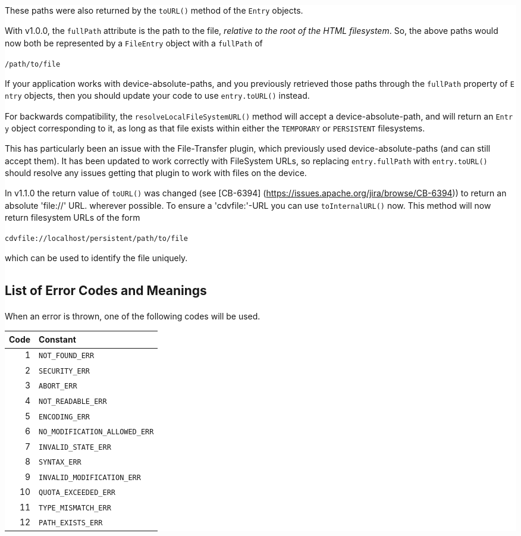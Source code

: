 These paths were also returned by the `toURL()` method of the `Entry` objects.

With v1.0.0, the `fullPath` attribute is the path to the file, _relative to the root of
the HTML filesystem_. So, the above paths would now both be represented by a `FileEntry`
object with a `fullPath` of

    /path/to/file

If your application works with device-absolute-paths, and you previously retrieved those
paths through the `fullPath` property of `Entry` objects, then you should update your code
to use `entry.toURL()` instead.

For backwards compatibility, the `resolveLocalFileSystemURL()` method will accept a
device-absolute-path, and will return an `Entry` object corresponding to it, as long as that
file exists within either the `TEMPORARY` or `PERSISTENT` filesystems.

This has particularly been an issue with the File-Transfer plugin, which previously used
device-absolute-paths (and can still accept them). It has been updated to work correctly
with FileSystem URLs, so replacing `entry.fullPath` with `entry.toURL()` should resolve any
issues getting that plugin to work with files on the device.

In v1.1.0 the return value of `toURL()` was changed (see [CB-6394] (https://issues.apache.org/jira/browse/CB-6394))
to return an absolute 'file://' URL. wherever possible. To ensure a 'cdvfile:'-URL you can use `toInternalURL()` now.
This method will now return filesystem URLs of the form

    cdvfile://localhost/persistent/path/to/file

which can be used to identify the file uniquely.

## List of Error Codes and Meanings
When an error is thrown, one of the following codes will be used. 

| Code | Constant                      |
|-----:|:------------------------------|
|    1 | `NOT_FOUND_ERR`               |
|    2 | `SECURITY_ERR`                |
|    3 | `ABORT_ERR`                   |
|    4 | `NOT_READABLE_ERR`            |
|    5 | `ENCODING_ERR`                |
|    6 | `NO_MODIFICATION_ALLOWED_ERR` |
|    7 | `INVALID_STATE_ERR`           |
|    8 | `SYNTAX_ERR`                  |
|    9 | `INVALID_MODIFICATION_ERR`    |
|   10 | `QUOTA_EXCEEDED_ERR`          |
|   11 | `TYPE_MISMATCH_ERR`           |
|   12 | `PATH_EXISTS_ERR`             |
